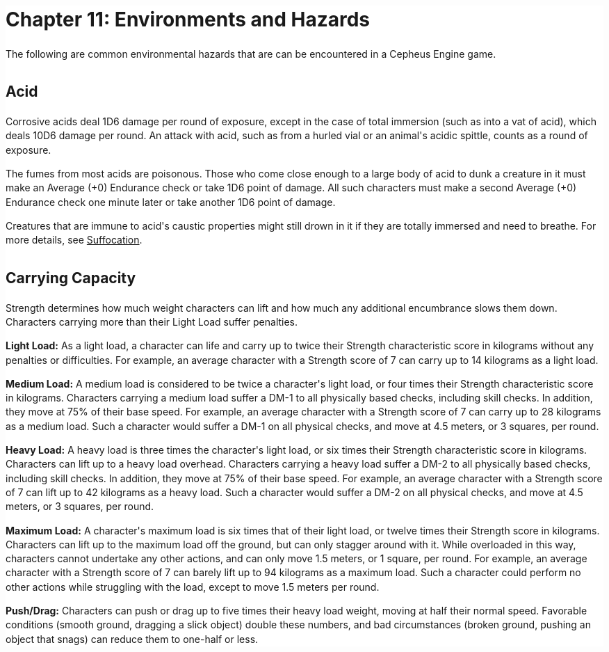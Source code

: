 # Chapter 11: Environments and Hazards

The following are common environmental hazards that are can be encountered in a Cepheus Engine game.

## Acid

Corrosive acids deal 1D6 damage per round of exposure, except in the case of total immersion (such as into a vat of acid), which deals 10D6 damage per round. An attack with acid, such as from a hurled vial or an animal's acidic spittle, counts as a round of exposure.

The fumes from most acids are poisonous. Those who come close enough to a large body of acid to dunk a creature in it must make an Average (+0) Endurance check or take 1D6 point of damage. All such characters must make a second Average (+0) Endurance check one minute later or take another 1D6 point of damage.

Creatures that are immune to acid's caustic properties might still drown in it if they are totally immersed and need to breathe. For more details, see [Suffocation](#suffocation).

## Carrying Capacity

Strength determines how much weight characters can lift and how much any additional encumbrance slows them down. Characters carrying more than their Light Load suffer penalties.

**Light Load:** As a light load, a character can life and carry up to twice their Strength characteristic score in kilograms without any penalties or difficulties. For example, an average character with a Strength score of 7 can carry up to 14 kilograms as a light load.

**Medium Load:** A medium load is considered to be twice a character's light load, or four times their Strength characteristic score in kilograms. Characters carrying a medium load suffer a DM-1 to all physically based checks, including skill checks. In addition, they move at 75% of their base speed. For example, an average character with a Strength score of 7 can carry up to 28 kilograms as a medium load. Such a character would suffer a DM-1 on all physical checks, and move at 4.5 meters, or 3 squares, per round.

**Heavy Load:** A heavy load is three times the character's light load, or six times their Strength characteristic score in kilograms. Characters can lift up to a heavy load overhead. Characters carrying a heavy load suffer a DM-2 to all physically based checks, including skill checks. In addition, they move at 75% of their base speed. For example, an average character with a Strength score of 7 can lift up to 42 kilograms as a heavy load. Such a character would suffer a DM-2 on all physical checks, and move at 4.5 meters, or 3 squares, per round.

**Maximum Load:** A character's maximum load is six times that of their light load, or twelve times their Strength score in kilograms. Characters can lift up to the maximum load off the ground, but can only stagger around with it. While overloaded in this way, characters cannot undertake any other actions, and can only move 1.5 meters, or 1 square, per round. For example, an average character with a Strength score of 7 can barely lift up to 94 kilograms as a maximum load. Such a character could perform no other actions while struggling with the load, except to move 1.5 meters per round.

**Push/Drag:** Characters can push or drag up to five times their heavy load weight, moving at half their normal speed. Favorable conditions (smooth ground, dragging a slick object) double these numbers, and bad circumstances (broken ground, pushing an object that snags) can reduce them to one-half or less.
